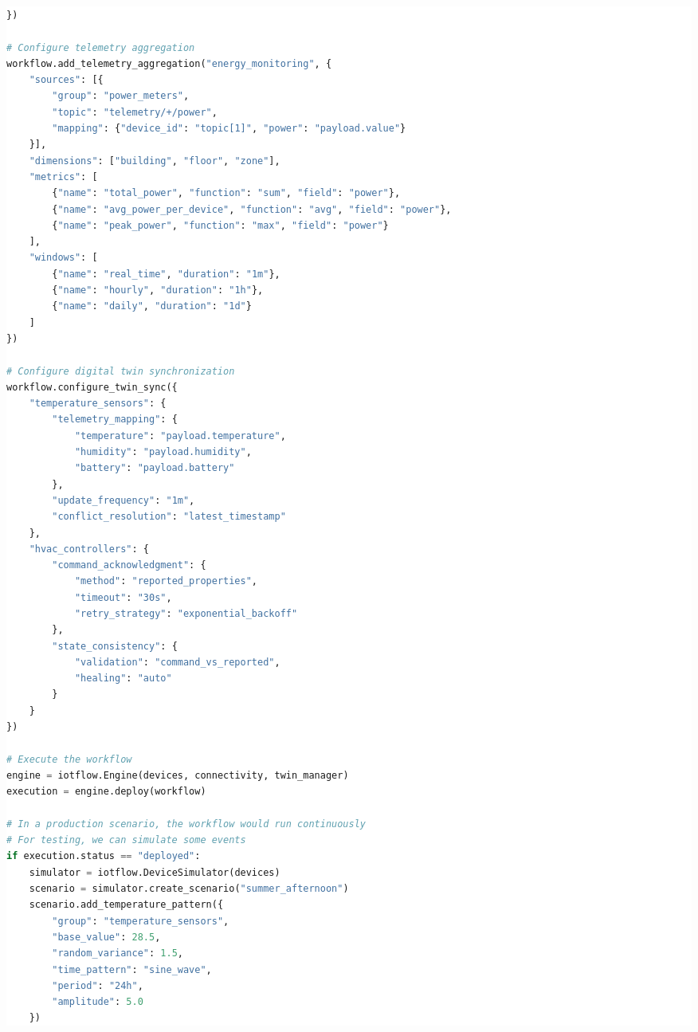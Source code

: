 ```python
})

# Configure telemetry aggregation
workflow.add_telemetry_aggregation("energy_monitoring", {
    "sources": [{
        "group": "power_meters",
        "topic": "telemetry/+/power",
        "mapping": {"device_id": "topic[1]", "power": "payload.value"}
    }],
    "dimensions": ["building", "floor", "zone"],
    "metrics": [
        {"name": "total_power", "function": "sum", "field": "power"},
        {"name": "avg_power_per_device", "function": "avg", "field": "power"},
        {"name": "peak_power", "function": "max", "field": "power"}
    ],
    "windows": [
        {"name": "real_time", "duration": "1m"},
        {"name": "hourly", "duration": "1h"},
        {"name": "daily", "duration": "1d"}
    ]
})

# Configure digital twin synchronization
workflow.configure_twin_sync({
    "temperature_sensors": {
        "telemetry_mapping": {
            "temperature": "payload.temperature",
            "humidity": "payload.humidity",
            "battery": "payload.battery"
        },
        "update_frequency": "1m",
        "conflict_resolution": "latest_timestamp"
    },
    "hvac_controllers": {
        "command_acknowledgment": {
            "method": "reported_properties",
            "timeout": "30s",
            "retry_strategy": "exponential_backoff"
        },
        "state_consistency": {
            "validation": "command_vs_reported",
            "healing": "auto"
        }
    }
})

# Execute the workflow
engine = iotflow.Engine(devices, connectivity, twin_manager)
execution = engine.deploy(workflow)

# In a production scenario, the workflow would run continuously
# For testing, we can simulate some events
if execution.status == "deployed":
    simulator = iotflow.DeviceSimulator(devices)
    scenario = simulator.create_scenario("summer_afternoon")
    scenario.add_temperature_pattern({
        "group": "temperature_sensors",
        "base_value": 28.5,
        "random_variance": 1.5,
        "time_pattern": "sine_wave",
        "period": "24h",
        "amplitude": 5.0
    })
```